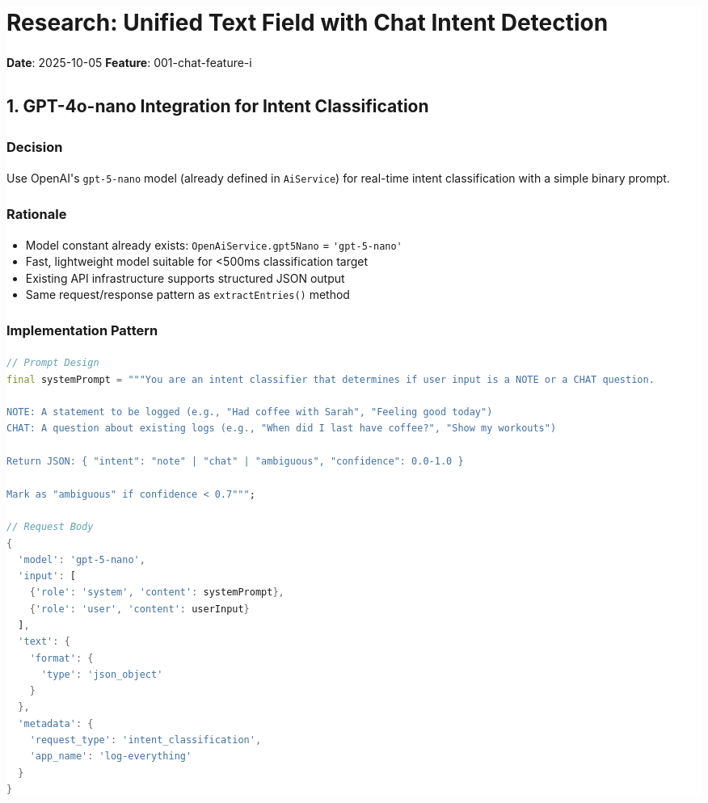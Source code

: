# Research: Unified Text Field with Chat Intent Detection

**Date**: 2025-10-05
**Feature**: 001-chat-feature-i

## 1. GPT-4o-nano Integration for Intent Classification

### Decision
Use OpenAI's `gpt-5-nano` model (already defined in `AiService`) for real-time intent classification with a simple binary prompt.

### Rationale
- Model constant already exists: `OpenAiService.gpt5Nano` = `'gpt-5-nano'`
- Fast, lightweight model suitable for <500ms classification target
- Existing API infrastructure supports structured JSON output
- Same request/response pattern as `extractEntries()` method

### Implementation Pattern
```dart
// Prompt Design
final systemPrompt = """You are an intent classifier that determines if user input is a NOTE or a CHAT question.

NOTE: A statement to be logged (e.g., "Had coffee with Sarah", "Feeling good today")
CHAT: A question about existing logs (e.g., "When did I last have coffee?", "Show my workouts")

Return JSON: { "intent": "note" | "chat" | "ambiguous", "confidence": 0.0-1.0 }

Mark as "ambiguous" if confidence < 0.7""";

// Request Body
{
  'model': 'gpt-5-nano',
  'input': [
    {'role': 'system', 'content': systemPrompt},
    {'role': 'user', 'content': userInput}
  ],
  'text': {
    'format': {
      'type': 'json_object'
    }
  },
  'metadata': {
    'request_type': 'intent_classification',
    'app_name': 'log-everything'
  }
}
```
